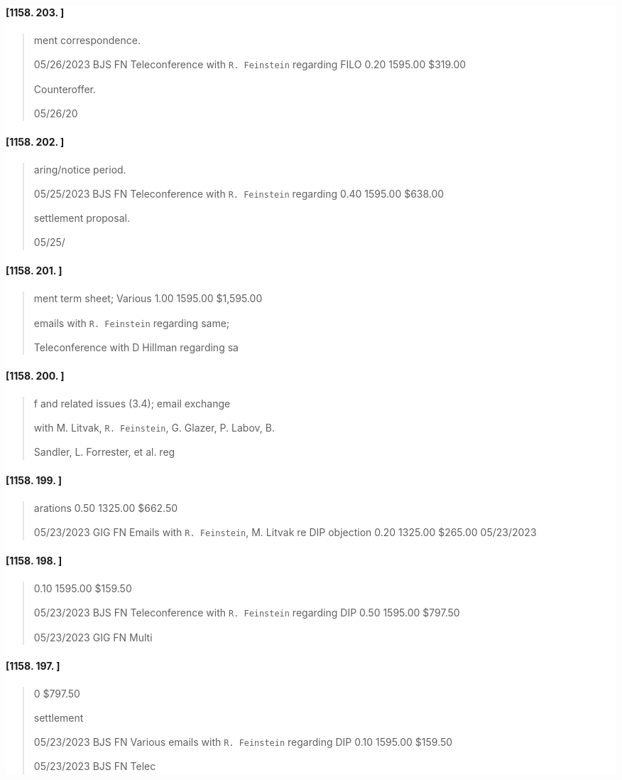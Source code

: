 #### [1158. 203. ]
> ment correspondence.
> 
>  05/26/2023 BJS FN Teleconference with `R. Feinstein` regarding FILO 0.20 1595.00 \$319.00
> 
> Counteroffer.
> 
>  05/26/20

#### [1158. 202. ]
> aring/notice period.
> 
>  05/25/2023 BJS FN Teleconference with `R. Feinstein` regarding 0.40 1595.00 \$638.00
> 
> settlement proposal.
> 
>  05/25/

#### [1158. 201. ]
> ment term sheet; Various 1.00 1595.00 \$1,595.00
> 
> emails with `R. Feinstein` regarding same; 
> 
> Teleconference with D Hillman regarding sa

#### [1158. 200. ]
> f and related issues \(3.4\); email exchange 
> 
> with M. Litvak, `R. Feinstein`, G. Glazer, P. Labov, B. 
> 
> Sandler, L. Forrester, et al. reg

#### [1158. 199. ]
> arations 0.50 1325.00 \$662.50
> 
> 05/23/2023 GIG FN Emails with `R. Feinstein`, M. Litvak re DIP objection 0.20 1325.00 \$265.00 05/23/2023

#### [1158. 198. ]
> 0.10 1595.00 \$159.50
> 
>  05/23/2023 BJS FN Teleconference with `R. Feinstein` regarding DIP 0.50 1595.00 \$797.50
> 
>  05/23/2023 GIG FN Multi

#### [1158. 197. ]
> 0 \$797.50
> 
> settlement
> 
>  05/23/2023 BJS FN Various emails with `R. Feinstein` regarding DIP 0.10 1595.00 \$159.50
> 
>  05/23/2023 BJS FN Telec
